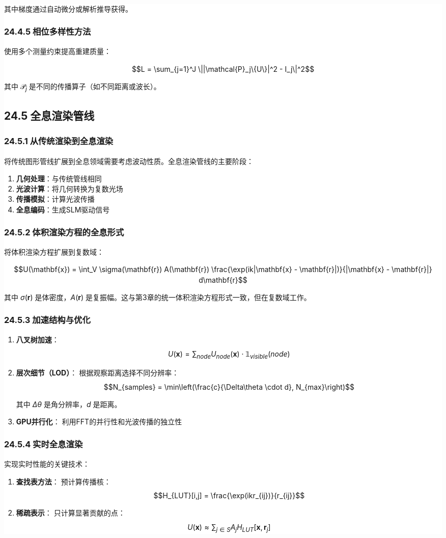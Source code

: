 其中梯度通过自动微分或解析推导获得。

### 24.4.5 相位多样性方法

使用多个测量约束提高重建质量：

$$L = \sum_{j=1}^J \||\mathcal{P}_j\{U\}|^2 - I_j\|^2$$

其中 $\mathcal{P}_j$ 是不同的传播算子（如不同距离或波长）。

## 24.5 全息渲染管线

### 24.5.1 从传统渲染到全息渲染

将传统图形管线扩展到全息领域需要考虑波动性质。全息渲染管线的主要阶段：

1. **几何处理**：与传统管线相同
2. **光波计算**：将几何转换为复数光场
3. **传播模拟**：计算光波传播
4. **全息编码**：生成SLM驱动信号

### 24.5.2 体积渲染方程的全息形式

将体积渲染方程扩展到复数域：

$$U(\mathbf{x}) = \int_V \sigma(\mathbf{r}) A(\mathbf{r}) \frac{\exp(ik|\mathbf{x} - \mathbf{r}|)}{|\mathbf{x} - \mathbf{r}|} d\mathbf{r}$$

其中 $\sigma(\mathbf{r})$ 是体密度，$A(\mathbf{r})$ 是复振幅。这与第3章的统一体积渲染方程形式一致，但在复数域工作。

### 24.5.3 加速结构与优化

1. **八叉树加速**：
   $$U(\mathbf{x}) = \sum_{node} U_{node}(\mathbf{x}) \cdot \mathbb{1}_{visible}(node)$$

2. **层次细节（LOD）**：
   根据观察距离选择不同分辨率：
   $$N_{samples} = \min\left(\frac{c}{\Delta\theta \cdot d}, N_{max}\right)$$
   
   其中 $\Delta\theta$ 是角分辨率，$d$ 是距离。

3. **GPU并行化**：
   利用FFT的并行性和光波传播的独立性

### 24.5.4 实时全息渲染

实现实时性能的关键技术：

1. **查找表方法**：
   预计算传播核：
   $$H_{LUT}[i,j] = \frac{\exp(ikr_{ij})}{r_{ij}}$$

2. **稀疏表示**：
   只计算显著贡献的点：
   $$U(\mathbf{x}) \approx \sum_{j \in S} A_j H_{LUT}[\mathbf{x}, \mathbf{r}_j]$$
   